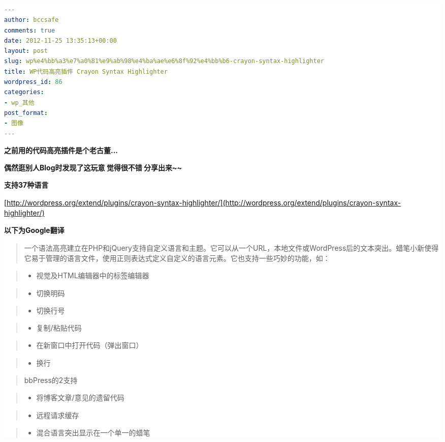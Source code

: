 ```yaml
---
author: bccsafe
comments: true
date: 2012-11-25 13:35:13+00:00
layout: post
slug: wp%e4%bb%a3%e7%a0%81%e9%ab%98%e4%ba%ae%e6%8f%92%e4%bb%b6-crayon-syntax-highlighter
title: WP代码高亮插件 Crayon Syntax Highlighter
wordpress_id: 86
categories:
- wp_其他
post_format:
- 图像
---
```


**之前用的代码高亮插件是个老古董...**

**偶然逛别人Blog时发现了这玩意 觉得很不错 分享出来~~**

**支持37种语言**

[http://wordpress.org/extend/plugins/crayon-syntax-highlighter/](http://wordpress.org/extend/plugins/crayon-syntax-highlighter/)

**以下为Google翻译**


>	一个语法高亮建立在PHP和jQuery支持自定义语言和主题。它可以从一个URL，本地文件或WordPress后的文本突出。蜡笔小新使得它易于管理的语言文件，使用正则表达式定义自定义的语言元素。它也支持一些巧妙的功能，如：
 	
>	 * 视觉及HTML编辑器中的标签编辑器
>	
	
>	* 切换明码
>	
	
>	* 切换行号
>	
	
>	* 复制/粘贴代码
>	
	
>	* 在新窗口中打开代码（弹出窗口）
>	
	
>	* 换行
>	
	
>	 bbPress的2支持
> 
	
>	* 将博客文章/意见的遗留代码
>	
	
>	* 远程请求缓存
>	
	
>	* 混合语言突出显示在一个单一的蜡笔
>	
	